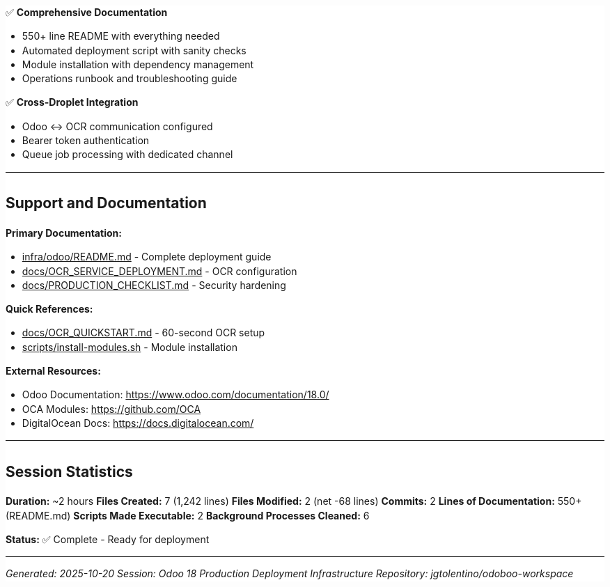 ✅ **Comprehensive Documentation**
- 550+ line README with everything needed
- Automated deployment script with sanity checks
- Module installation with dependency management
- Operations runbook and troubleshooting guide

✅ **Cross-Droplet Integration**
- Odoo ↔ OCR communication configured
- Bearer token authentication
- Queue job processing with dedicated channel

---

## Support and Documentation

**Primary Documentation:**
- [infra/odoo/README.md](infra/odoo/README.md) - Complete deployment guide
- [docs/OCR_SERVICE_DEPLOYMENT.md](docs/OCR_SERVICE_DEPLOYMENT.md) - OCR configuration
- [docs/PRODUCTION_CHECKLIST.md](docs/PRODUCTION_CHECKLIST.md) - Security hardening

**Quick References:**
- [docs/OCR_QUICKSTART.md](docs/OCR_QUICKSTART.md) - 60-second OCR setup
- [scripts/install-modules.sh](scripts/install-modules.sh) - Module installation

**External Resources:**
- Odoo Documentation: https://www.odoo.com/documentation/18.0/
- OCA Modules: https://github.com/OCA
- DigitalOcean Docs: https://docs.digitalocean.com/

---

## Session Statistics

**Duration:** ~2 hours
**Files Created:** 7 (1,242 lines)
**Files Modified:** 2 (net -68 lines)
**Commits:** 2
**Lines of Documentation:** 550+ (README.md)
**Scripts Made Executable:** 2
**Background Processes Cleaned:** 6

**Status:** ✅ Complete - Ready for deployment

---

*Generated: 2025-10-20*
*Session: Odoo 18 Production Deployment Infrastructure*
*Repository: jgtolentino/odoboo-workspace*
